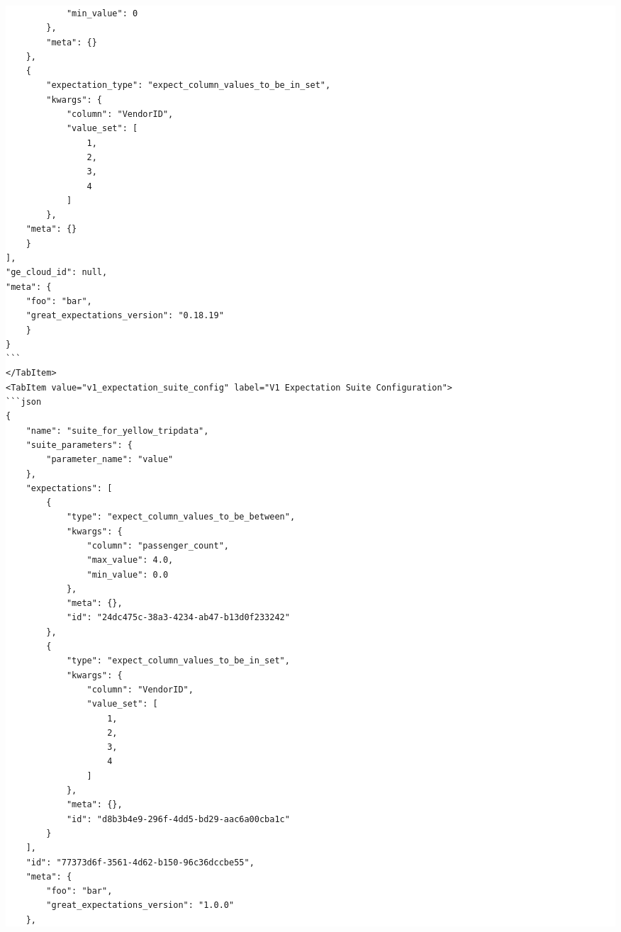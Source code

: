                 "min_value": 0
            },
            "meta": {}
        },
        {
            "expectation_type": "expect_column_values_to_be_in_set",
            "kwargs": {
                "column": "VendorID",
                "value_set": [
                    1,
                    2,
                    3,
                    4
                ]
            },
        "meta": {}
        }
    ],
    "ge_cloud_id": null,
    "meta": {
        "foo": "bar",
        "great_expectations_version": "0.18.19"
        }
    }              
    ```
    </TabItem>
    <TabItem value="v1_expectation_suite_config" label="V1 Expectation Suite Configuration">
    ```json
    {
        "name": "suite_for_yellow_tripdata",
        "suite_parameters": {
            "parameter_name": "value"
        },
        "expectations": [
            {
                "type": "expect_column_values_to_be_between",
                "kwargs": {
                    "column": "passenger_count",
                    "max_value": 4.0,
                    "min_value": 0.0
                },
                "meta": {},
                "id": "24dc475c-38a3-4234-ab47-b13d0f233242"
            },
            {
                "type": "expect_column_values_to_be_in_set",
                "kwargs": {
                    "column": "VendorID",
                    "value_set": [
                        1,
                        2,
                        3,
                        4
                    ]
                },
                "meta": {},
                "id": "d8b3b4e9-296f-4dd5-bd29-aac6a00cba1c"
            }
        ],
        "id": "77373d6f-3561-4d62-b150-96c36dccbe55",
        "meta": {
            "foo": "bar",
            "great_expectations_version": "1.0.0"
        },